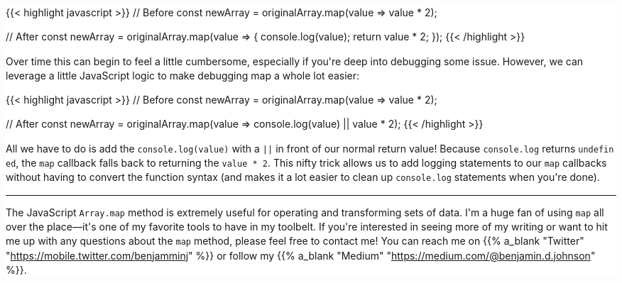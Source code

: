 {{< highlight javascript >}}
// Before
const newArray = originalArray.map(value => value * 2);

// After
const newArray = originalArray.map(value => {
  console.log(value);
  return value * 2;
});
{{< /highlight >}}

Over time this can begin to feel a little cumbersome, especially if you're deep into debugging some issue. However, we can leverage a little JavaScript logic to make debugging map a whole lot easier:


{{< highlight javascript >}}
// Before
const newArray = originalArray.map(value => value * 2);

// After
const newArray = originalArray.map(value => console.log(value) || value * 2);
{{< /highlight >}}

All we have to do is add the `console.log(value)` with a `||` in front of our normal return value! Because `console.log` returns `undefined`, the `map` callback falls back to returning the `value * 2`. This nifty trick allows us to add logging statements to our `map` callbacks without having to convert the function syntax (and makes it a lot easier to clean up `console.log` statements when you're done).

<hr class="section-divider">

The JavaScript `Array.map` method is extremely useful for operating and transforming sets of data. I'm a huge fan of using `map` all over the place—it's one of my favorite tools to have in my toolbelt. If you're interested in seeing more of my writing or want to hit me up with any questions about the `map` method, please feel free to contact me! You can reach me on {{% a_blank "Twitter" "https://mobile.twitter.com/benjamminj" %}} or follow my {{% a_blank "Medium" "https://medium.com/@benjamin.d.johnson" %}}.


